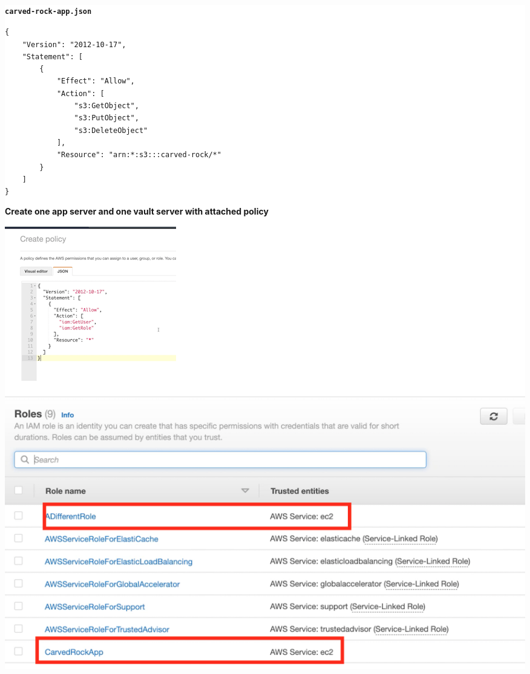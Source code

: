 **`carved-rock-app.json`**

```
{
    "Version": "2012-10-17",
    "Statement": [
        {
            "Effect": "Allow",
            "Action": [
                "s3:GetObject",
                "s3:PutObject",
                "s3:DeleteObject"
            ],
            "Resource": "arn:*:s3:::carved-rock/*"
        }
    ]
}
```

**Create one app server and one vault server with attached policy**

![Alt Image Text](../images/chap5_5_1.png "Body image")

![Alt Image Text](../images/chap5_5_2.png "Body image")
